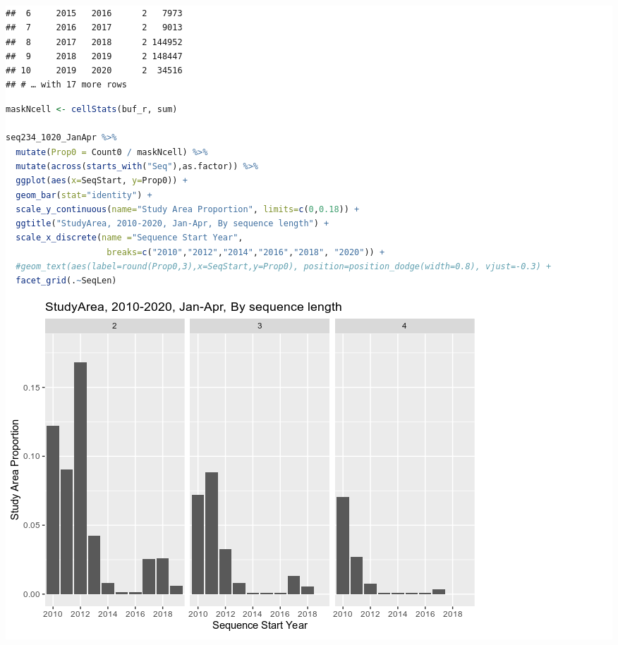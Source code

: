     ##  6     2015   2016      2   7973
    ##  7     2016   2017      2   9013
    ##  8     2017   2018      2 144952
    ##  9     2018   2019      2 148447
    ## 10     2019   2020      2  34516
    ## # … with 17 more rows

``` r
maskNcell <- cellStats(buf_r, sum)

seq234_1020_JanApr %>%
  mutate(Prop0 = Count0 / maskNcell) %>%
  mutate(across(starts_with("Seq"),as.factor)) %>%
  ggplot(aes(x=SeqStart, y=Prop0)) +
  geom_bar(stat="identity") +
  scale_y_continuous(name="Study Area Proportion", limits=c(0,0.18)) +
  ggtitle("StudyArea, 2010-2020, Jan-Apr, By sequence length") +
  scale_x_discrete(name ="Sequence Start Year", 
                    breaks=c("2010","2012","2014","2016","2018", "2020")) +
  #geom_text(aes(label=round(Prop0,3),x=SeqStart,y=Prop0), position=position_dodge(width=0.8), vjust=-0.3) +
  facet_grid(.~SeqLen)
```

![](ClearImages_files/figure-gfm/unnamed-chunk-29-1.png)
